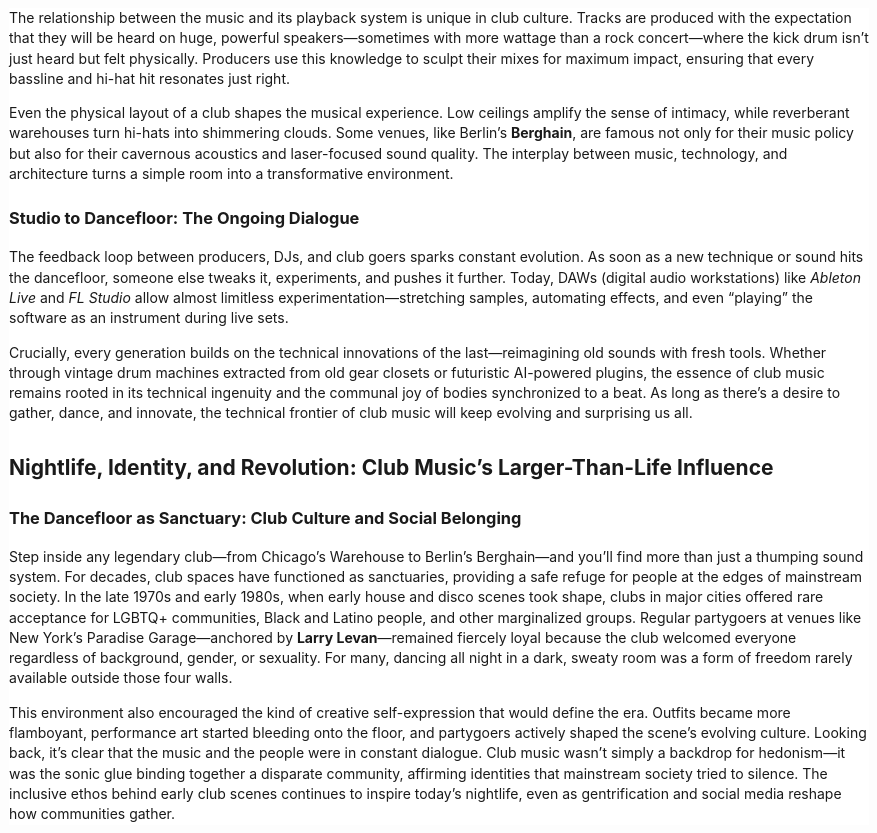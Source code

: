 The relationship between the music and its playback system is unique in club culture. Tracks are
produced with the expectation that they will be heard on huge, powerful speakers—sometimes with more
wattage than a rock concert—where the kick drum isn’t just heard but felt physically. Producers use
this knowledge to sculpt their mixes for maximum impact, ensuring that every bassline and hi-hat hit
resonates just right.

Even the physical layout of a club shapes the musical experience. Low ceilings amplify the sense of
intimacy, while reverberant warehouses turn hi-hats into shimmering clouds. Some venues, like
Berlin’s **Berghain**, are famous not only for their music policy but also for their cavernous
acoustics and laser-focused sound quality. The interplay between music, technology, and architecture
turns a simple room into a transformative environment.

### Studio to Dancefloor: The Ongoing Dialogue

The feedback loop between producers, DJs, and club goers sparks constant evolution. As soon as a new
technique or sound hits the dancefloor, someone else tweaks it, experiments, and pushes it further.
Today, DAWs (digital audio workstations) like _Ableton Live_ and _FL Studio_ allow almost limitless
experimentation—stretching samples, automating effects, and even “playing” the software as an
instrument during live sets.

Crucially, every generation builds on the technical innovations of the last—reimagining old sounds
with fresh tools. Whether through vintage drum machines extracted from old gear closets or
futuristic AI-powered plugins, the essence of club music remains rooted in its technical ingenuity
and the communal joy of bodies synchronized to a beat. As long as there’s a desire to gather, dance,
and innovate, the technical frontier of club music will keep evolving and surprising us all.

## Nightlife, Identity, and Revolution: Club Music’s Larger-Than-Life Influence

### The Dancefloor as Sanctuary: Club Culture and Social Belonging

Step inside any legendary club—from Chicago’s Warehouse to Berlin’s Berghain—and you’ll find more
than just a thumping sound system. For decades, club spaces have functioned as sanctuaries,
providing a safe refuge for people at the edges of mainstream society. In the late 1970s and early
1980s, when early house and disco scenes took shape, clubs in major cities offered rare acceptance
for LGBTQ+ communities, Black and Latino people, and other marginalized groups. Regular partygoers
at venues like New York’s Paradise Garage—anchored by **Larry Levan**—remained fiercely loyal
because the club welcomed everyone regardless of background, gender, or sexuality. For many, dancing
all night in a dark, sweaty room was a form of freedom rarely available outside those four walls.

This environment also encouraged the kind of creative self-expression that would define the era.
Outfits became more flamboyant, performance art started bleeding onto the floor, and partygoers
actively shaped the scene’s evolving culture. Looking back, it’s clear that the music and the people
were in constant dialogue. Club music wasn’t simply a backdrop for hedonism—it was the sonic glue
binding together a disparate community, affirming identities that mainstream society tried to
silence. The inclusive ethos behind early club scenes continues to inspire today’s nightlife, even
as gentrification and social media reshape how communities gather.
